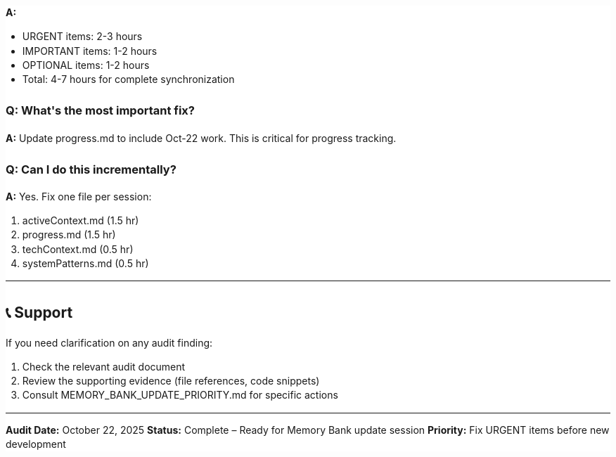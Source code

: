 **A:**

- URGENT items: 2-3 hours
- IMPORTANT items: 1-2 hours
- OPTIONAL items: 1-2 hours
- Total: 4-7 hours for complete synchronization

### Q: What's the most important fix?

**A:** Update progress.md to include Oct-22 work. This is critical for progress tracking.

### Q: Can I do this incrementally?

**A:** Yes. Fix one file per session:

1. activeContext.md (1.5 hr)
1. progress.md (1.5 hr)
1. techContext.md (0.5 hr)
1. systemPatterns.md (0.5 hr)

______________________________________________________________________

## 📞 Support

If you need clarification on any audit finding:

1. Check the relevant audit document
1. Review the supporting evidence (file references, code snippets)
1. Consult MEMORY_BANK_UPDATE_PRIORITY.md for specific actions

______________________________________________________________________

**Audit Date:** October 22, 2025
**Status:** Complete – Ready for Memory Bank update session
**Priority:** Fix URGENT items before new development
